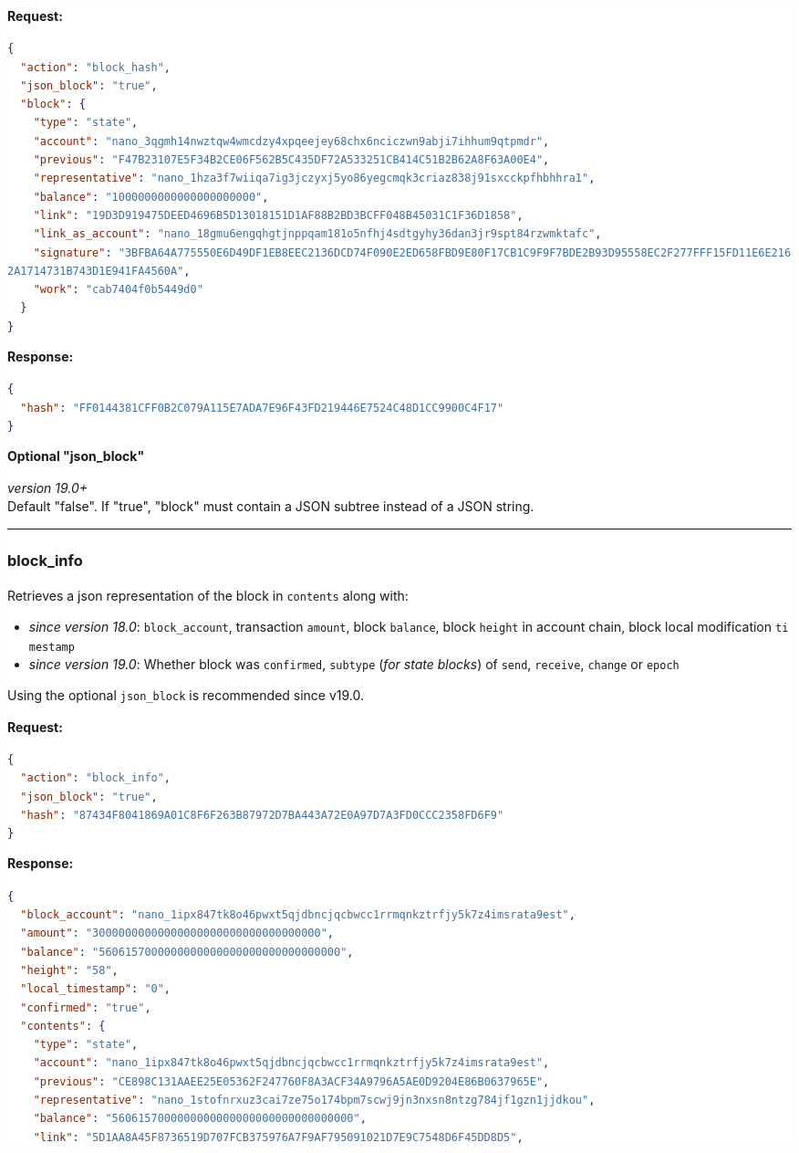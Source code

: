 **Request:**
```json
{  
  "action": "block_hash",
  "json_block": "true", 
  "block": {
    "type": "state",
    "account": "nano_3qgmh14nwztqw4wmcdzy4xpqeejey68chx6nciczwn9abji7ihhum9qtpmdr",
    "previous": "F47B23107E5F34B2CE06F562B5C435DF72A533251CB414C51B2B62A8F63A00E4",
    "representative": "nano_1hza3f7wiiqa7ig3jczyxj5yo86yegcmqk3criaz838j91sxcckpfhbhhra1",
    "balance": "1000000000000000000000",
    "link": "19D3D919475DEED4696B5D13018151D1AF88B2BD3BCFF048B45031C1F36D1858",
    "link_as_account": "nano_18gmu6engqhgtjnppqam181o5nfhj4sdtgyhy36dan3jr9spt84rzwmktafc",
    "signature": "3BFBA64A775550E6D49DF1EB8EEC2136DCD74F090E2ED658FBD9E80F17CB1C9F9F7BDE2B93D95558EC2F277FFF15FD11E6E2162A1714731B743D1E941FA4560A",
    "work": "cab7404f0b5449d0"
  }
}
```  
**Response:**
```json
{
  "hash": "FF0144381CFF0B2C079A115E7ADA7E96F43FD219446E7524C48D1CC9900C4F17"
}
```

**Optional "json_block"**

_version 19.0+_  
Default "false". If "true", "block" must contain a JSON subtree instead of a JSON string.

---

### block_info  
Retrieves a json representation of the block in `contents` along with:

* _since version 18.0_: `block_account`, transaction `amount`, block `balance`, block `height` in account chain, block local modification `timestamp`
* _since version 19.0_: Whether block was `confirmed`, `subtype` (_for state blocks_) of `send`, `receive`, `change` or `epoch`

Using the optional `json_block` is recommended since v19.0.  

**Request:**
```json
{  
  "action": "block_info",
  "json_block": "true",
  "hash": "87434F8041869A01C8F6F263B87972D7BA443A72E0A97D7A3FD0CCC2358FD6F9"
}
```  
**Response:**
```json
{
  "block_account": "nano_1ipx847tk8o46pwxt5qjdbncjqcbwcc1rrmqnkztrfjy5k7z4imsrata9est",
  "amount": "30000000000000000000000000000000000",
  "balance": "5606157000000000000000000000000000000",
  "height": "58",
  "local_timestamp": "0",
  "confirmed": "true",
  "contents": {
    "type": "state",
    "account": "nano_1ipx847tk8o46pwxt5qjdbncjqcbwcc1rrmqnkztrfjy5k7z4imsrata9est",
    "previous": "CE898C131AAEE25E05362F247760F8A3ACF34A9796A5AE0D9204E86B0637965E",
    "representative": "nano_1stofnrxuz3cai7ze75o174bpm7scwj9jn3nxsn8ntzg784jf1gzn1jjdkou",
    "balance": "5606157000000000000000000000000000000",
    "link": "5D1AA8A45F8736519D707FCB375976A7F9AF795091021D7E9C7548D6F45DD8D5",
```